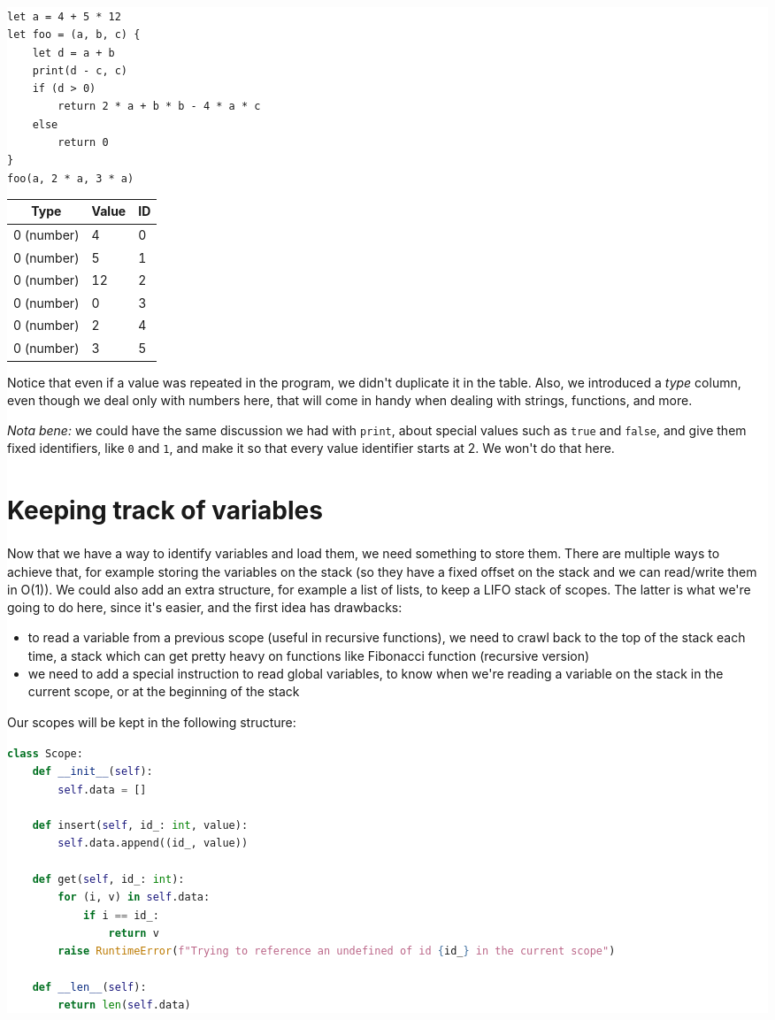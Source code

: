 ```
let a = 4 + 5 * 12
let foo = (a, b, c) {
    let d = a + b
    print(d - c, c)
    if (d > 0)
        return 2 * a + b * b - 4 * a * c
    else
        return 0
}
foo(a, 2 * a, 3 * a)
```

Type | Value | ID
-----|-------|----
0 (number) | 4 | 0
0 (number) | 5 | 1
0 (number) | 12 | 2
0 (number) | 0 | 3
0 (number) | 2 | 4
0 (number) | 3 | 5

Notice that even if a value was repeated in the program, we didn't duplicate it in the table. Also, we introduced a *type* column, even though we deal only with numbers here, that will come in handy when dealing with strings, functions, and more.

*Nota bene:* we could have the same discussion we had with `print`, about special values such as `true` and `false`, and give them fixed identifiers, like `0` and `1`, and make it so that every value identifier starts at 2. We won't do that here.

# Keeping track of variables

Now that we have a way to identify variables and load them, we need something to store them. There are multiple ways to achieve that, for example storing the variables on the stack (so they have a fixed offset on the stack and we can read/write them in O(1)). We could also add an extra structure, for example a list of lists, to keep a LIFO stack of scopes. The latter is what we're going to do here, since it's easier, and the first idea has drawbacks:
* to read a variable from a previous scope (useful in recursive functions), we need to crawl back to the top of the stack each time, a stack which can get pretty heavy on functions like Fibonacci function (recursive version)
* we need to add a special instruction to read global variables, to know when we're reading a variable on the stack in the current scope, or at the beginning of the stack

Our scopes will be kept in the following structure:
```python
class Scope:
	def __init__(self):
		self.data = []
		
	def insert(self, id_: int, value):
		self.data.append((id_, value))
		
	def get(self, id_: int):
		for (i, v) in self.data:
			if i == id_:
				return v
		raise RuntimeError(f"Trying to reference an undefined of id {id_} in the current scope")
		
	def __len__(self):
		return len(self.data)
```
